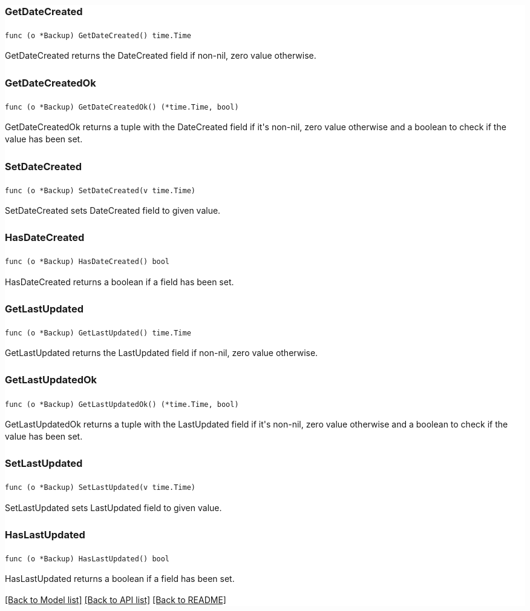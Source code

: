 ### GetDateCreated

`func (o *Backup) GetDateCreated() time.Time`

GetDateCreated returns the DateCreated field if non-nil, zero value otherwise.

### GetDateCreatedOk

`func (o *Backup) GetDateCreatedOk() (*time.Time, bool)`

GetDateCreatedOk returns a tuple with the DateCreated field if it's non-nil, zero value otherwise
and a boolean to check if the value has been set.

### SetDateCreated

`func (o *Backup) SetDateCreated(v time.Time)`

SetDateCreated sets DateCreated field to given value.

### HasDateCreated

`func (o *Backup) HasDateCreated() bool`

HasDateCreated returns a boolean if a field has been set.

### GetLastUpdated

`func (o *Backup) GetLastUpdated() time.Time`

GetLastUpdated returns the LastUpdated field if non-nil, zero value otherwise.

### GetLastUpdatedOk

`func (o *Backup) GetLastUpdatedOk() (*time.Time, bool)`

GetLastUpdatedOk returns a tuple with the LastUpdated field if it's non-nil, zero value otherwise
and a boolean to check if the value has been set.

### SetLastUpdated

`func (o *Backup) SetLastUpdated(v time.Time)`

SetLastUpdated sets LastUpdated field to given value.

### HasLastUpdated

`func (o *Backup) HasLastUpdated() bool`

HasLastUpdated returns a boolean if a field has been set.


[[Back to Model list]](../README.md#documentation-for-models) [[Back to API list]](../README.md#documentation-for-api-endpoints) [[Back to README]](../README.md)


